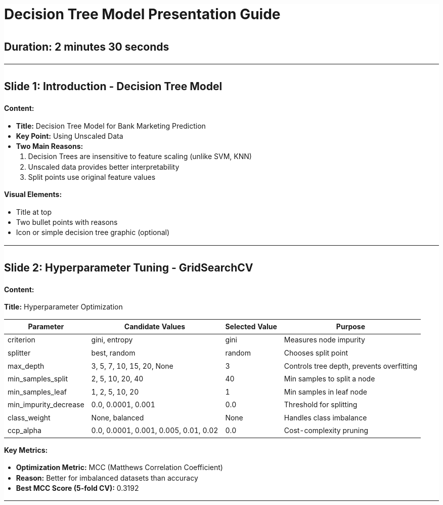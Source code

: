 # Decision Tree Model Presentation Guide
## Duration: 2 minutes 30 seconds

---

## Slide 1: Introduction - Decision Tree Model

**Content:**
- **Title:** Decision Tree Model for Bank Marketing Prediction
- **Key Point:** Using Unscaled Data
- **Two Main Reasons:**
  1. Decision Trees are insensitive to feature scaling (unlike SVM, KNN)
  2. Unscaled data provides better interpretability
  3. Split points use original feature values

**Visual Elements:**
- Title at top
- Two bullet points with reasons
- Icon or simple decision tree graphic (optional)

---

## Slide 2: Hyperparameter Tuning - GridSearchCV

**Content:**

**Title:** Hyperparameter Optimization

| Parameter | Candidate Values | Selected Value | Purpose |
|-----------|-----------------|----------------|---------|
| criterion | gini, entropy | gini | Measures node impurity |
| splitter | best, random | random | Chooses split point |
| max_depth | 3, 5, 7, 10, 15, 20, None | 3 | Controls tree depth, prevents overfitting |
| min_samples_split | 2, 5, 10, 20, 40 | 40 | Min samples to split a node |
| min_samples_leaf | 1, 2, 5, 10, 20 | 1 | Min samples in leaf node |
| min_impurity_decrease | 0.0, 0.0001, 0.001 | 0.0 | Threshold for splitting |
| class_weight | None, balanced | None | Handles class imbalance |
| ccp_alpha | 0.0, 0.0001, 0.001, 0.005, 0.01, 0.02 | 0.0 | Cost-complexity pruning |

**Key Metrics:**
- **Optimization Metric:** MCC (Matthews Correlation Coefficient)
- **Reason:** Better for imbalanced datasets than accuracy
- **Best MCC Score (5-fold CV):** 0.3192

---
